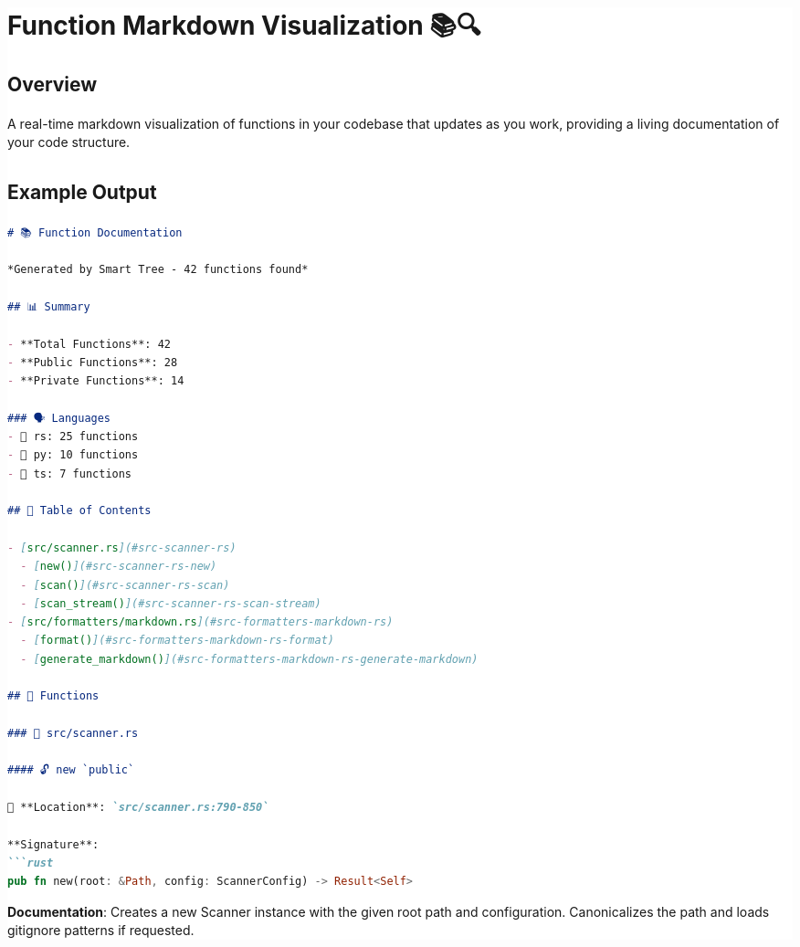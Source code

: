 # Function Markdown Visualization 📚🔍

## Overview

A real-time markdown visualization of functions in your codebase that updates as you work, providing a living documentation of your code structure.

## Example Output

```markdown
# 📚 Function Documentation

*Generated by Smart Tree - 42 functions found*

## 📊 Summary

- **Total Functions**: 42
- **Public Functions**: 28
- **Private Functions**: 14

### 🗣️ Languages
- 🦀 rs: 25 functions
- 🐍 py: 10 functions
- 📜 ts: 7 functions

## 📑 Table of Contents

- [src/scanner.rs](#src-scanner-rs)
  - [new()](#src-scanner-rs-new)
  - [scan()](#src-scanner-rs-scan)
  - [scan_stream()](#src-scanner-rs-scan-stream)
- [src/formatters/markdown.rs](#src-formatters-markdown-rs)
  - [format()](#src-formatters-markdown-rs-format)
  - [generate_markdown()](#src-formatters-markdown-rs-generate-markdown)

## 🔧 Functions

### 📄 src/scanner.rs

#### 🔓 new `public`

📍 **Location**: `src/scanner.rs:790-850`

**Signature**:
```rust
pub fn new(root: &Path, config: ScannerConfig) -> Result<Self>
```

**Documentation**:
Creates a new Scanner instance with the given root path and configuration.
Canonicalizes the path and loads gitignore patterns if requested.
